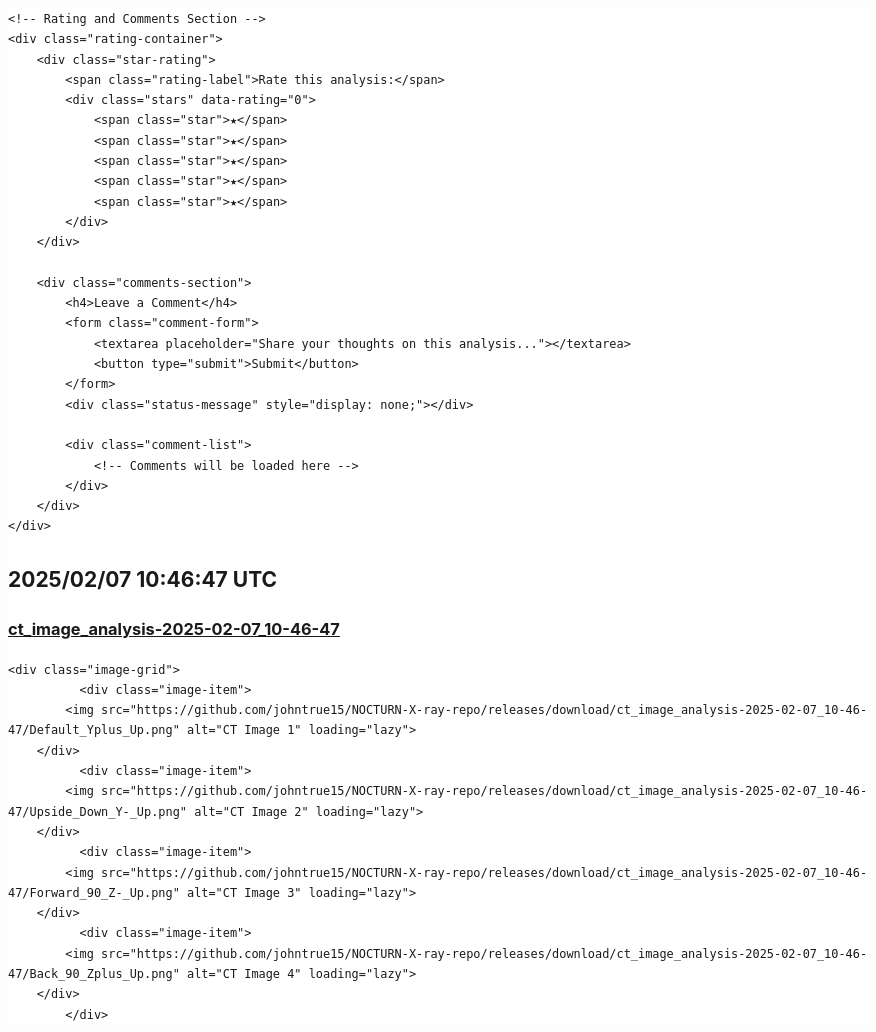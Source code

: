     <!-- Rating and Comments Section -->
    <div class="rating-container">
        <div class="star-rating">
            <span class="rating-label">Rate this analysis:</span>
            <div class="stars" data-rating="0">
                <span class="star">★</span>
                <span class="star">★</span>
                <span class="star">★</span>
                <span class="star">★</span>
                <span class="star">★</span>
            </div>
        </div>
        
        <div class="comments-section">
            <h4>Leave a Comment</h4>
            <form class="comment-form">
                <textarea placeholder="Share your thoughts on this analysis..."></textarea>
                <button type="submit">Submit</button>
            </form>
            <div class="status-message" style="display: none;"></div>
            
            <div class="comment-list">
                <!-- Comments will be loaded here -->
            </div>
        </div>
    </div>
</div>

<div class="timeline-separator"></div>

<div class="gallery-item" data-release-id="release-ct-image-analysis-2025-02-07-10-46-47" data-release-tag="ct_image_analysis-2025-02-07_10-46-47">
    <div class="gallery-header">
        <h2>2025/02/07 10:46:47 UTC</h2>
        <h3><a href="https://github.com/johntrue15/NOCTURN-X-ray-repo/releases/tag/ct_image_analysis-2025-02-07_10-46-47">ct_image_analysis-2025-02-07_10-46-47</a></h3>
    </div>
    
    <div class="image-grid">
              <div class="image-item">
            <img src="https://github.com/johntrue15/NOCTURN-X-ray-repo/releases/download/ct_image_analysis-2025-02-07_10-46-47/Default_Yplus_Up.png" alt="CT Image 1" loading="lazy">
        </div>
              <div class="image-item">
            <img src="https://github.com/johntrue15/NOCTURN-X-ray-repo/releases/download/ct_image_analysis-2025-02-07_10-46-47/Upside_Down_Y-_Up.png" alt="CT Image 2" loading="lazy">
        </div>
              <div class="image-item">
            <img src="https://github.com/johntrue15/NOCTURN-X-ray-repo/releases/download/ct_image_analysis-2025-02-07_10-46-47/Forward_90_Z-_Up.png" alt="CT Image 3" loading="lazy">
        </div>
              <div class="image-item">
            <img src="https://github.com/johntrue15/NOCTURN-X-ray-repo/releases/download/ct_image_analysis-2025-02-07_10-46-47/Back_90_Zplus_Up.png" alt="CT Image 4" loading="lazy">
        </div>
            </div>
    